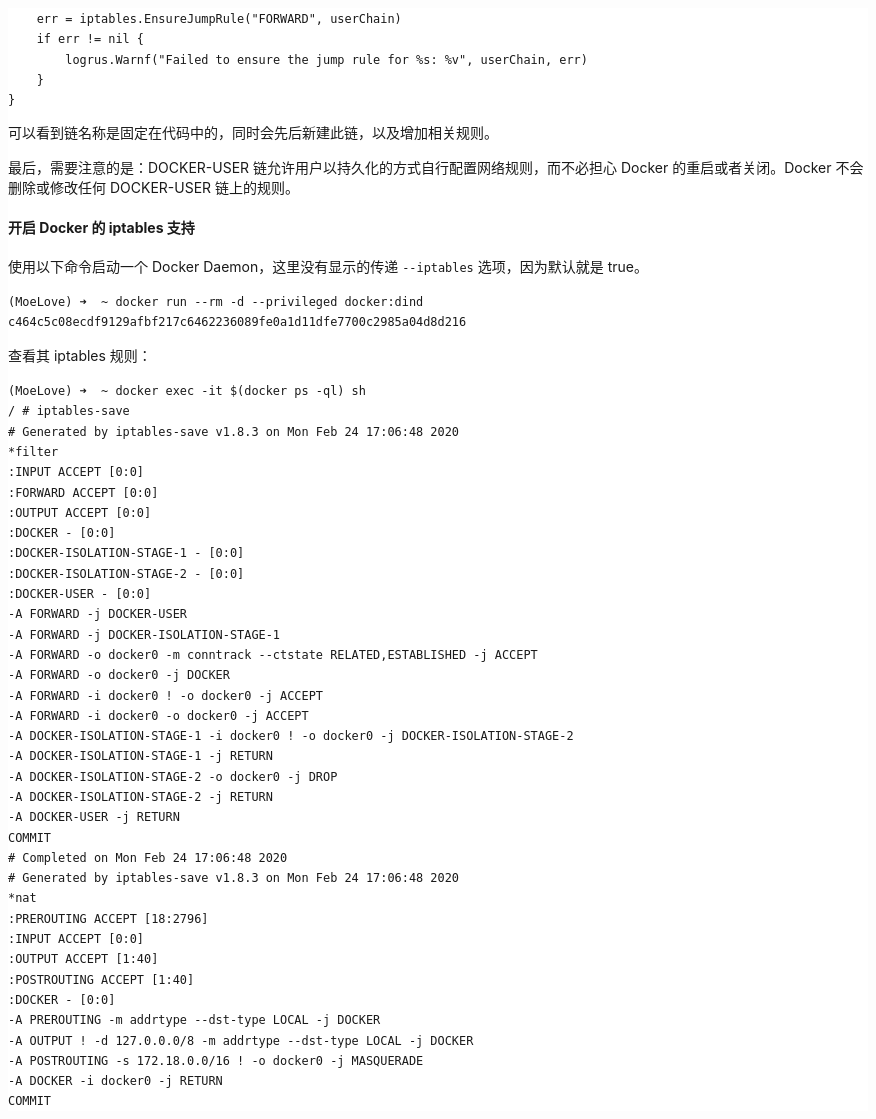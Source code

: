         err = iptables.EnsureJumpRule("FORWARD", userChain)
        if err != nil {
            logrus.Warnf("Failed to ensure the jump rule for %s: %v", userChain, err)
        }
    }
    

可以看到链名称是固定在代码中的，同时会先后新建此链，以及增加相关规则。

最后，需要注意的是：DOCKER-USER 链允许用户以持久化的方式自行配置网络规则，而不必担心 Docker 的重启或者关闭。Docker
不会删除或修改任何 DOCKER-USER 链上的规则。

#### **开启 Docker 的 iptables 支持**

使用以下命令启动一个 Docker Daemon，这里没有显示的传递 `--iptables` 选项，因为默认就是 true。

    
    
    (MoeLove) ➜  ~ docker run --rm -d --privileged docker:dind             
    c464c5c08ecdf9129afbf217c6462236089fe0a1d11dfe7700c2985a04d8d216               
    

查看其 iptables 规则：

    
    
    (MoeLove) ➜  ~ docker exec -it $(docker ps -ql) sh
    / # iptables-save
    # Generated by iptables-save v1.8.3 on Mon Feb 24 17:06:48 2020
    *filter
    :INPUT ACCEPT [0:0]
    :FORWARD ACCEPT [0:0]
    :OUTPUT ACCEPT [0:0]
    :DOCKER - [0:0]
    :DOCKER-ISOLATION-STAGE-1 - [0:0]
    :DOCKER-ISOLATION-STAGE-2 - [0:0]
    :DOCKER-USER - [0:0]
    -A FORWARD -j DOCKER-USER
    -A FORWARD -j DOCKER-ISOLATION-STAGE-1
    -A FORWARD -o docker0 -m conntrack --ctstate RELATED,ESTABLISHED -j ACCEPT
    -A FORWARD -o docker0 -j DOCKER
    -A FORWARD -i docker0 ! -o docker0 -j ACCEPT
    -A FORWARD -i docker0 -o docker0 -j ACCEPT
    -A DOCKER-ISOLATION-STAGE-1 -i docker0 ! -o docker0 -j DOCKER-ISOLATION-STAGE-2
    -A DOCKER-ISOLATION-STAGE-1 -j RETURN
    -A DOCKER-ISOLATION-STAGE-2 -o docker0 -j DROP
    -A DOCKER-ISOLATION-STAGE-2 -j RETURN
    -A DOCKER-USER -j RETURN
    COMMIT
    # Completed on Mon Feb 24 17:06:48 2020
    # Generated by iptables-save v1.8.3 on Mon Feb 24 17:06:48 2020
    *nat
    :PREROUTING ACCEPT [18:2796]
    :INPUT ACCEPT [0:0]
    :OUTPUT ACCEPT [1:40]
    :POSTROUTING ACCEPT [1:40]
    :DOCKER - [0:0]
    -A PREROUTING -m addrtype --dst-type LOCAL -j DOCKER
    -A OUTPUT ! -d 127.0.0.0/8 -m addrtype --dst-type LOCAL -j DOCKER
    -A POSTROUTING -s 172.18.0.0/16 ! -o docker0 -j MASQUERADE
    -A DOCKER -i docker0 -j RETURN
    COMMIT